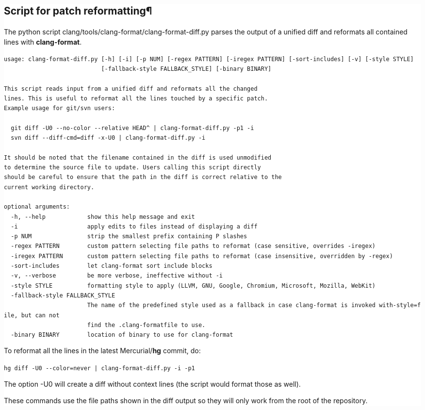 ## Script for patch reformatting¶

The python script clang/tools/clang-format/clang-format-diff.py parses the output of a unified diff and reformats all contained lines with **clang-format**.

```
usage: clang-format-diff.py [-h] [-i] [-p NUM] [-regex PATTERN] [-iregex PATTERN] [-sort-includes] [-v] [-style STYLE]
                            [-fallback-style FALLBACK_STYLE] [-binary BINARY]

This script reads input from a unified diff and reformats all the changed
lines. This is useful to reformat all the lines touched by a specific patch.
Example usage for git/svn users:

  git diff -U0 --no-color --relative HEAD^ | clang-format-diff.py -p1 -i
  svn diff --diff-cmd=diff -x-U0 | clang-format-diff.py -i

It should be noted that the filename contained in the diff is used unmodified
to determine the source file to update. Users calling this script directly
should be careful to ensure that the path in the diff is correct relative to the
current working directory.

optional arguments:
  -h, --help            show this help message and exit
  -i                    apply edits to files instead of displaying a diff
  -p NUM                strip the smallest prefix containing P slashes
  -regex PATTERN        custom pattern selecting file paths to reformat (case sensitive, overrides -iregex)
  -iregex PATTERN       custom pattern selecting file paths to reformat (case insensitive, overridden by -regex)
  -sort-includes        let clang-format sort include blocks
  -v, --verbose         be more verbose, ineffective without -i
  -style STYLE          formatting style to apply (LLVM, GNU, Google, Chromium, Microsoft, Mozilla, WebKit)
  -fallback-style FALLBACK_STYLE
                        The name of the predefined style used as a fallback in case clang-format is invoked with-style=file, but can not
                        find the .clang-formatfile to use.
  -binary BINARY        location of binary to use for clang-format
```

To reformat all the lines in the latest Mercurial/**hg** commit, do:

```
hg diff -U0 --color=never | clang-format-diff.py -i -p1
```

The option \-U0 will create a diff without context lines (the script would format those as well).

These commands use the file paths shown in the diff output so they will only work from the root of the repository.